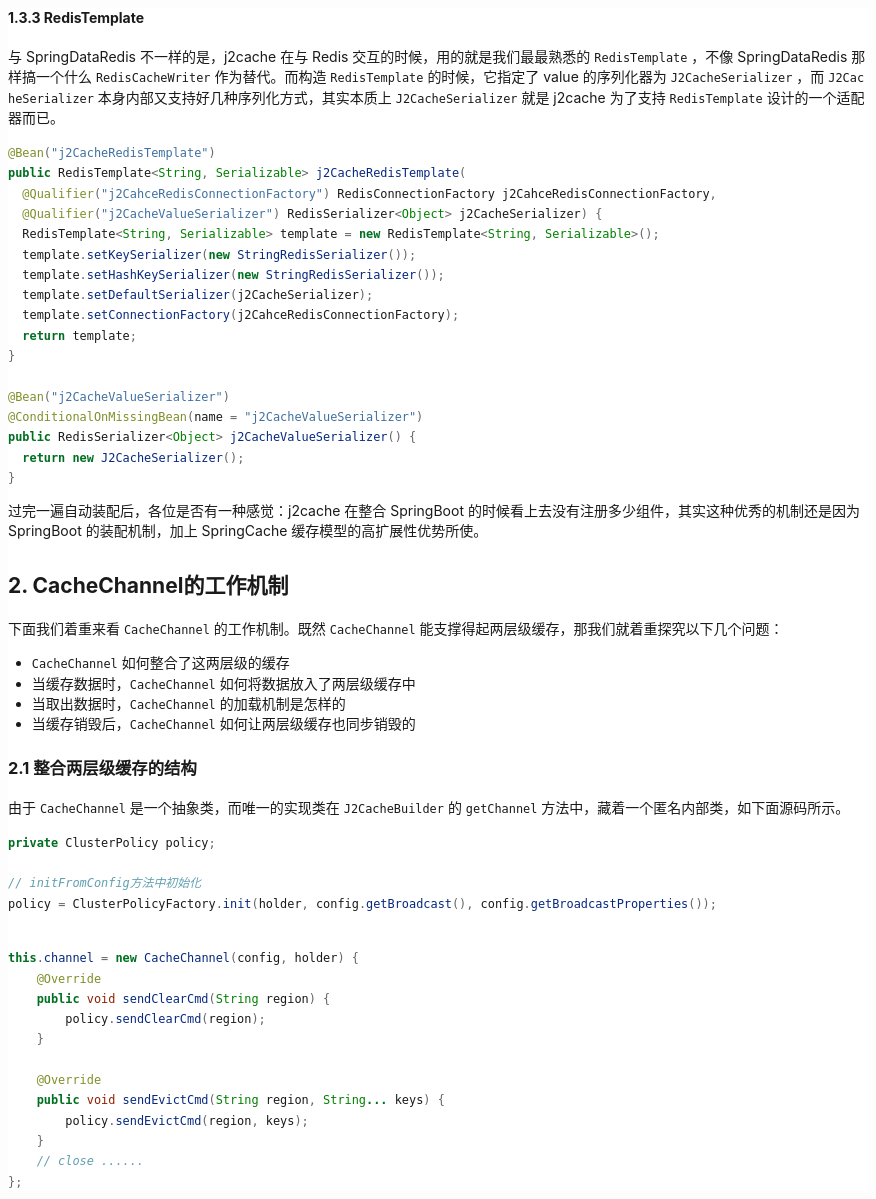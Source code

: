 #### 1.3.3 RedisTemplate

与 SpringDataRedis 不一样的是，j2cache 在与 Redis 交互的时候，用的就是我们最最熟悉的 `RedisTemplate` ，不像 SpringDataRedis 那样搞一个什么 `RedisCacheWriter` 作为替代。而构造 `RedisTemplate` 的时候，它指定了 value 的序列化器为 `J2CacheSerializer` ，而 `J2CacheSerializer` 本身内部又支持好几种序列化方式，其实本质上 `J2CacheSerializer` 就是 j2cache 为了支持 `RedisTemplate` 设计的一个适配器而已。

```java
@Bean("j2CacheRedisTemplate")
public RedisTemplate<String, Serializable> j2CacheRedisTemplate(
  @Qualifier("j2CahceRedisConnectionFactory") RedisConnectionFactory j2CahceRedisConnectionFactory,
  @Qualifier("j2CacheValueSerializer") RedisSerializer<Object> j2CacheSerializer) {
  RedisTemplate<String, Serializable> template = new RedisTemplate<String, Serializable>();
  template.setKeySerializer(new StringRedisSerializer());
  template.setHashKeySerializer(new StringRedisSerializer());
  template.setDefaultSerializer(j2CacheSerializer);
  template.setConnectionFactory(j2CahceRedisConnectionFactory);
  return template;
}

@Bean("j2CacheValueSerializer")
@ConditionalOnMissingBean(name = "j2CacheValueSerializer")
public RedisSerializer<Object> j2CacheValueSerializer() {
  return new J2CacheSerializer();
}
```

过完一遍自动装配后，各位是否有一种感觉：j2cache 在整合 SpringBoot 的时候看上去没有注册多少组件，其实这种优秀的机制还是因为 SpringBoot 的装配机制，加上 SpringCache 缓存模型的高扩展性优势所使。

## 2. CacheChannel的工作机制

下面我们着重来看 `CacheChannel` 的工作机制。既然 `CacheChannel` 能支撑得起两层级缓存，那我们就着重探究以下几个问题：

- `CacheChannel` 如何整合了这两层级的缓存
- 当缓存数据时，`CacheChannel` 如何将数据放入了两层级缓存中
- 当取出数据时，`CacheChannel` 的加载机制是怎样的
- 当缓存销毁后，`CacheChannel` 如何让两层级缓存也同步销毁的

### 2.1 整合两层级缓存的结构

由于 `CacheChannel` 是一个抽象类，而唯一的实现类在 `J2CacheBuilder` 的 `getChannel` 方法中，藏着一个匿名内部类，如下面源码所示。

```java
private ClusterPolicy policy;

// initFromConfig方法中初始化
policy = ClusterPolicyFactory.init(holder, config.getBroadcast(), config.getBroadcastProperties());

```

```java

this.channel = new CacheChannel(config, holder) {
    @Override
    public void sendClearCmd(String region) {
        policy.sendClearCmd(region);
    }

    @Override
    public void sendEvictCmd(String region, String... keys) {
        policy.sendEvictCmd(region, keys);
    }
    // close ......
};
```
